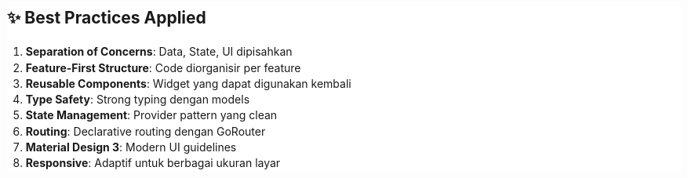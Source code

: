 
## ✨ Best Practices Applied

1. **Separation of Concerns**: Data, State, UI dipisahkan
2. **Feature-First Structure**: Code diorganisir per feature
3. **Reusable Components**: Widget yang dapat digunakan kembali
4. **Type Safety**: Strong typing dengan models
5. **State Management**: Provider pattern yang clean
6. **Routing**: Declarative routing dengan GoRouter
7. **Material Design 3**: Modern UI guidelines
8. **Responsive**: Adaptif untuk berbagai ukuran layar
